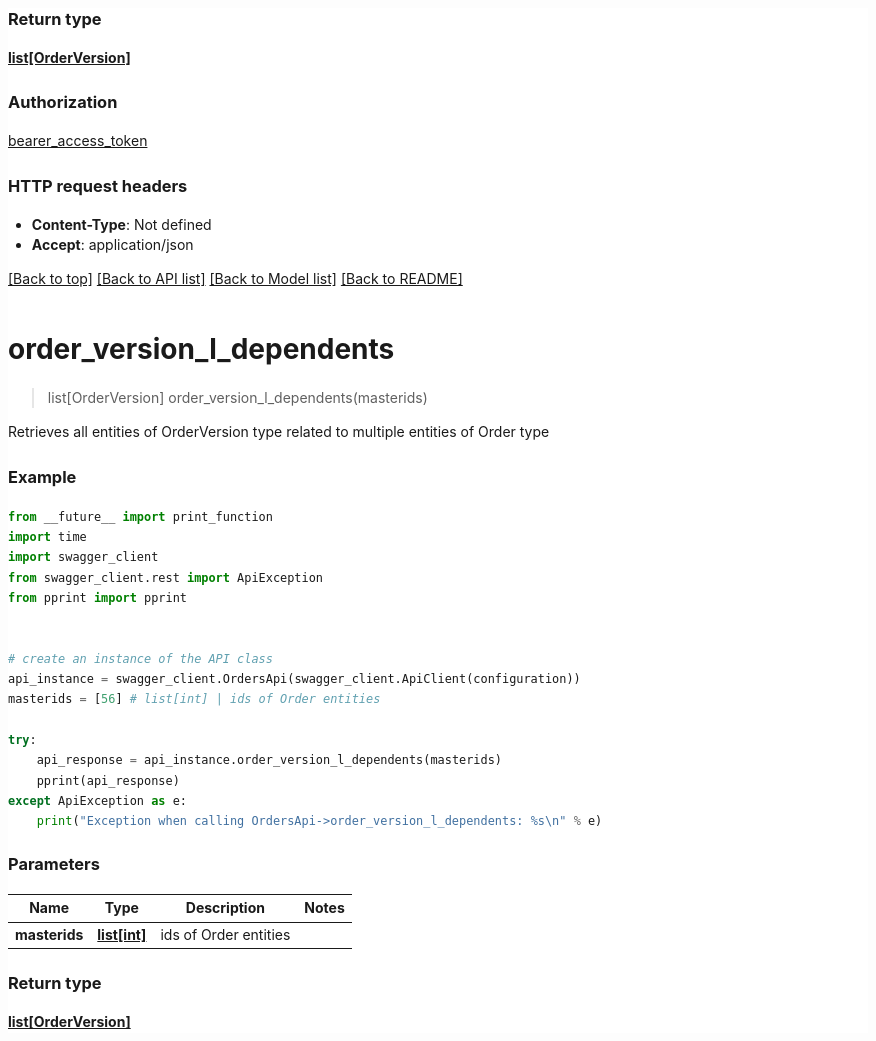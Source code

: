 ### Return type

[**list[OrderVersion]**](OrderVersion.md)

### Authorization

[bearer_access_token](../README.md#bearer_access_token)

### HTTP request headers

 - **Content-Type**: Not defined
 - **Accept**: application/json

[[Back to top]](#) [[Back to API list]](../README.md#documentation-for-api-endpoints) [[Back to Model list]](../README.md#documentation-for-models) [[Back to README]](../README.md)

# **order_version_l_dependents**
> list[OrderVersion] order_version_l_dependents(masterids)



Retrieves all entities of OrderVersion type related to multiple entities of Order type

### Example
```python
from __future__ import print_function
import time
import swagger_client
from swagger_client.rest import ApiException
from pprint import pprint


# create an instance of the API class
api_instance = swagger_client.OrdersApi(swagger_client.ApiClient(configuration))
masterids = [56] # list[int] | ids of Order entities

try:
    api_response = api_instance.order_version_l_dependents(masterids)
    pprint(api_response)
except ApiException as e:
    print("Exception when calling OrdersApi->order_version_l_dependents: %s\n" % e)
```

### Parameters

Name | Type | Description  | Notes
------------- | ------------- | ------------- | -------------
 **masterids** | [**list[int]**](int.md)| ids of Order entities | 

### Return type

[**list[OrderVersion]**](OrderVersion.md)
